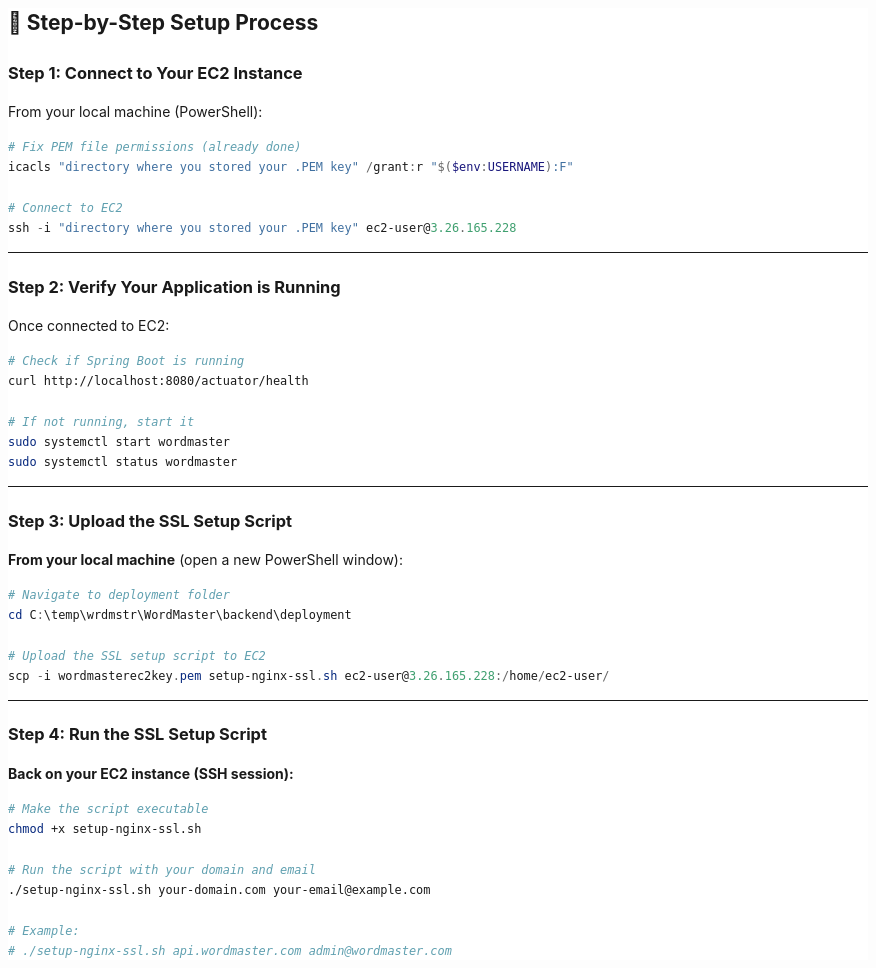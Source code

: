 
## 🚀 Step-by-Step Setup Process

### **Step 1: Connect to Your EC2 Instance**

From your local machine (PowerShell):

```powershell
# Fix PEM file permissions (already done)
icacls "directory where you stored your .PEM key" /grant:r "$($env:USERNAME):F"

# Connect to EC2
ssh -i "directory where you stored your .PEM key" ec2-user@3.26.165.228
```

---

### **Step 2: Verify Your Application is Running**

Once connected to EC2:

```bash
# Check if Spring Boot is running
curl http://localhost:8080/actuator/health

# If not running, start it
sudo systemctl start wordmaster
sudo systemctl status wordmaster
```

---

### **Step 3: Upload the SSL Setup Script**

**From your local machine** (open a new PowerShell window):

```powershell
# Navigate to deployment folder
cd C:\temp\wrdmstr\WordMaster\backend\deployment

# Upload the SSL setup script to EC2
scp -i wordmasterec2key.pem setup-nginx-ssl.sh ec2-user@3.26.165.228:/home/ec2-user/
```

---

### **Step 4: Run the SSL Setup Script**

**Back on your EC2 instance (SSH session):**

```bash
# Make the script executable
chmod +x setup-nginx-ssl.sh

# Run the script with your domain and email
./setup-nginx-ssl.sh your-domain.com your-email@example.com

# Example:
# ./setup-nginx-ssl.sh api.wordmaster.com admin@wordmaster.com
```
